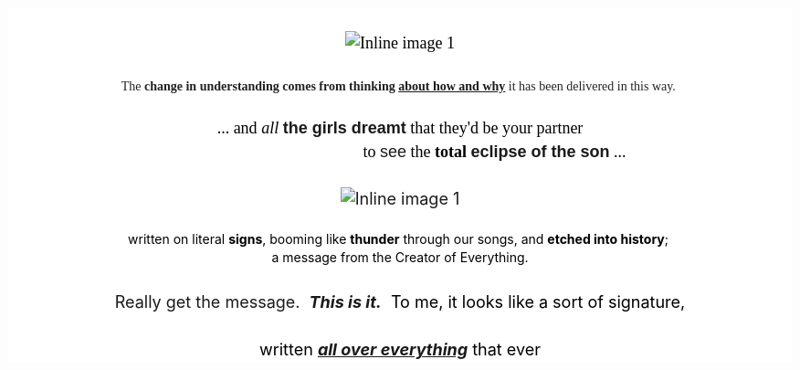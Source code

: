 </font></div></div><div style="color:rgb(0,0,0);text-align:center"><span style='font-family:"times new roman",serif;font-size:large'><i style="font-weight:bold"><br /></i></span></div><div style="color:rgb(0,0,0);text-align:center"><span style='font-family:"times new roman",serif;font-size:large'><img alt="Inline image 1" height="340" src="./THISISREAL_files/saved_resource" style="margin-right:0px" width="656" /><br /></span></div><div style="color:rgb(0,0,0);text-align:center"><br class="m_-8856452312696800275m_4998257848178022512m_-1618626001776181418m_295347185625196718gmail-m_-277489937888296269gmail-m_3726054180227397334gmail-m_2410037011915405002gmail-Apple-interchange-newline" /><font face="times new roman, serif"><span style="color:rgb(34,34,34)">The </span><b style="color:rgb(34,34,34)">change in understanding comes from thinking <a data-saferedirecturl="https://www.google.com/url?hl=en&amp;q=https://en.wikipedia.org/w/index.php?limit%3D500%26title%3DSpecial%253AContributions%26contribs%3Duser%26target%3DDamonthesis%26namespace%3D%26tagfilter%3D%26year%3D2017%26month%3D-1&amp;source=gmail&amp;ust=1483547975600000&amp;usg=AFQjCNHRMEVjzFKvFSyZp8j6-86Fy9iNhA" href="https://en.wikipedia.org/w/index.php?limit=500&amp;title=Special:Contributions&amp;contribs=user&amp;target=Damonthesis&amp;namespace=&amp;tagfilter=&amp;year=2017&amp;month=-1" target="_blank">about how and why</a></b><span style="color:rgb(34,34,34)"> it has been delivered in this way. </span></font><span style='font-family:"times new roman",serif;font-size:large'><br /></span></div><div style="color:rgb(0,0,0);text-align:center"><span style="color:rgb(34,34,34)"><br /></span></div><div style="color:rgb(0,0,0);text-align:center"><span style='font-family:"times new roman",serif;font-size:large'>... and <i>all</i> <a data-saferedirecturl="https://www.google.com/url?hl=en&amp;q=http://bit.ly/2gZ7Czn&amp;source=gmail&amp;ust=1483547975600000&amp;usg=AFQjCNEyXw6wPEaTVGD4SwHBoHO5KVjFZw" href="./NITY.html" style="font-family:arial,sans-serif;text-decoration:none;font-weight:bold" target="_blank">the girls dreamt</a> that they'd be your partner</span></div><div style='font-family:"times new roman",serif;color:rgb(0,0,0);font-size:large;text-align:center'>                                              to <a data-saferedirecturl="https://www.google.com/url?hl=en&amp;q=http://bit.ly/2i3hYzu&amp;source=gmail&amp;ust=1483547975600000&amp;usg=AFQjCNFNYmby4AEErpb0P4j8qvmONQc1nw" href="https://www.youtube.com/channel/UC4RVVTQNHxbUlDgeWj_45Tw/videos?DB2C50F344DA834F" style="font-family:arial,sans-serif;text-decoration:none" target="_blank">see</a> the <b>total <a data-saferedirecturl="https://www.google.com/url?hl=en&amp;q=http://bit.ly/2h1wFSg&amp;source=gmail&amp;ust=1483547975600000&amp;usg=AFQjCNGuVMJGvrNc98slGr81nH_RZ5NApg" href="https://sendvid.com/v7w7lt2j?D099FD03C107E86D" style="font-family:arial,sans-serif;text-decoration:none" target="_blank">eclipse of the son</a></b> ...</div><div style='font-family:"times new roman",serif;color:rgb(0,0,0);font-size:large;text-align:center'><br /></div><div style="color:rgb(0,0,0);text-align:center"><div class="gmail_quote"><div dir="ltr"><div style="font-size:large"><a data-saferedirecturl="https://www.google.com/url?hl=en&amp;q=http://bit.ly/2hZpoUq&amp;source=gmail&amp;ust=1483547975600000&amp;usg=AFQjCNHxkHpAm07_iVZA6aF1Fg5r9AT6dA" href="https://www.facebook.com/admdbrn/media_set?set=a.10154897270963420.1073741875.772308419&amp;type=3&amp;hc_location=ufi&amp;80676BA881FAE675" style="text-decoration:none" target="_blank"><img alt="Inline image 1" height="671" src="./THISISREAL_files/FMcuNsmQv9AH436ykzESE6wN7uot8rpJOXZz8uo7U5tGX-QK4pU127PflA-Tvs-270yNMA=s0-d-e1-ft" style="border:0px;margin-right:0px" width="656" /></a></div><div><b><br /></b></div><div>written on literal <b>signs</b>, booming like <b>thunder</b> through our songs, and <b>etched into history</b>; </div><div>a message from the Creator of Everything.</div><div style="font-size:large"><br /></div><div style="font-size:large"><a data-saferedirecturl="https://www.google.com/url?hl=en&amp;q=http://bit.ly/2hAHPRB&amp;source=gmail&amp;ust=1483547975600000&amp;usg=AFQjCNENm0iaxSluEv1ecinc5uI8_AFrHw" href="./?448EDE1B18D2710D" style="text-decoration:none" target="_blank">Really get the message.  <i style="text-decoration:none;font-weight:bold">This is it.</i></a>  To me, it looks like a sort of signature,</div><div style="font-size:large"><br /></div><div style="font-size:large">written <i><a data-saferedirecturl="https://www.google.com/url?hl=en&amp;q=https://www.youtube.com/watch?v%3DNQgVNHsBsrU&amp;source=gmail&amp;ust=1483547975600000&amp;usg=AFQjCNH2qXliSAVOixKiKtyEHxOIy9eauA" href="https://www.youtube.com/watch?v=NQgVNHsBsrU" target="_blank"><b>all over everything</b></a></i> that ever